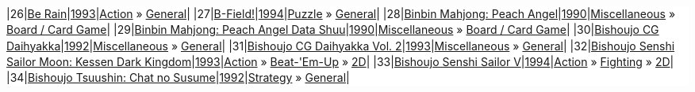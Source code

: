 |26|<a href="https://gamefaqs.gamespot.com/x68000/657055-be-rain" target="_blank" rel="noopener noreferrer">Be Rain</a>|<a href="https://gamefaqs.gamespot.com/x68000/657055-be-rain/data" target="_blank" rel="noopener noreferrer">1993</a>|<a href="https://gamefaqs.gamespot.com/x68000/category/54-action" target="_blank" rel="noopener noreferrer">Action</a> &raquo; <a href="https://gamefaqs.gamespot.com/x68000/category/250-action-general" target="_blank" rel="noopener noreferrer">General</a>|
|27|<a href="https://gamefaqs.gamespot.com/x68000/657127-b-field" target="_blank" rel="noopener noreferrer">B-Field!</a>|<a href="https://gamefaqs.gamespot.com/x68000/657127-b-field/data" target="_blank" rel="noopener noreferrer">1994</a>|<a href="https://gamefaqs.gamespot.com/x68000/category/173-puzzle" target="_blank" rel="noopener noreferrer">Puzzle</a> &raquo; <a href="https://gamefaqs.gamespot.com/x68000/category/281-puzzle-general" target="_blank" rel="noopener noreferrer">General</a>|
|28|<a href="https://gamefaqs.gamespot.com/x68000/656815-binbin-mahjong-peach-angel" target="_blank" rel="noopener noreferrer">Binbin Mahjong: Peach Angel</a>|<a href="https://gamefaqs.gamespot.com/x68000/656815-binbin-mahjong-peach-angel/data" target="_blank" rel="noopener noreferrer">1990</a>|<a href="https://gamefaqs.gamespot.com/x68000/category/49-miscellaneous" target="_blank" rel="noopener noreferrer">Miscellaneous</a> &raquo; <a href="https://gamefaqs.gamespot.com/x68000/category/227-miscellaneous-board-card-game" target="_blank" rel="noopener noreferrer">Board / Card Game</a>|
|29|<a href="https://gamefaqs.gamespot.com/x68000/656845-binbin-mahjong-peach-angel-data-shuu" target="_blank" rel="noopener noreferrer">Binbin Mahjong: Peach Angel Data Shuu</a>|<a href="https://gamefaqs.gamespot.com/x68000/656845-binbin-mahjong-peach-angel-data-shuu/data" target="_blank" rel="noopener noreferrer">1990</a>|<a href="https://gamefaqs.gamespot.com/x68000/category/49-miscellaneous" target="_blank" rel="noopener noreferrer">Miscellaneous</a> &raquo; <a href="https://gamefaqs.gamespot.com/x68000/category/227-miscellaneous-board-card-game" target="_blank" rel="noopener noreferrer">Board / Card Game</a>|
|30|<a href="https://gamefaqs.gamespot.com/x68000/657019-bishoujo-cg-daihyakka" target="_blank" rel="noopener noreferrer">Bishoujo CG Daihyakka</a>|<a href="https://gamefaqs.gamespot.com/x68000/657019-bishoujo-cg-daihyakka/data" target="_blank" rel="noopener noreferrer">1992</a>|<a href="https://gamefaqs.gamespot.com/x68000/category/49-miscellaneous" target="_blank" rel="noopener noreferrer">Miscellaneous</a> &raquo; <a href="https://gamefaqs.gamespot.com/x68000/category/256-miscellaneous-general" target="_blank" rel="noopener noreferrer">General</a>|
|31|<a href="https://gamefaqs.gamespot.com/x68000/657108-bishoujo-cg-daihyakka-vol-2" target="_blank" rel="noopener noreferrer">Bishoujo CG Daihyakka Vol. 2</a>|<a href="https://gamefaqs.gamespot.com/x68000/657108-bishoujo-cg-daihyakka-vol-2/data" target="_blank" rel="noopener noreferrer">1993</a>|<a href="https://gamefaqs.gamespot.com/x68000/category/49-miscellaneous" target="_blank" rel="noopener noreferrer">Miscellaneous</a> &raquo; <a href="https://gamefaqs.gamespot.com/x68000/category/256-miscellaneous-general" target="_blank" rel="noopener noreferrer">General</a>|
|32|<a href="https://gamefaqs.gamespot.com/x68000/991670-bishoujo-senshi-sailor-moon-kessen-dark-kingdom" target="_blank" rel="noopener noreferrer">Bishoujo Senshi Sailor Moon: Kessen Dark Kingdom</a>|<a href="https://gamefaqs.gamespot.com/x68000/991670-bishoujo-senshi-sailor-moon-kessen-dark-kingdom/data" target="_blank" rel="noopener noreferrer">1993</a>|<a href="https://gamefaqs.gamespot.com/x68000/category/54-action" target="_blank" rel="noopener noreferrer">Action</a> &raquo; <a href="https://gamefaqs.gamespot.com/x68000/category/318-action-beat-em-up" target="_blank" rel="noopener noreferrer">Beat-&#039;Em-Up</a> &raquo; <a href="https://gamefaqs.gamespot.com/x68000/category/160-action-beat-em-up-2d" target="_blank" rel="noopener noreferrer">2D</a>|
|33|<a href="https://gamefaqs.gamespot.com/x68000/991671-bishoujo-senshi-sailor-v" target="_blank" rel="noopener noreferrer">Bishoujo Senshi Sailor V</a>|<a href="https://gamefaqs.gamespot.com/x68000/991671-bishoujo-senshi-sailor-v/data" target="_blank" rel="noopener noreferrer">1994</a>|<a href="https://gamefaqs.gamespot.com/x68000/category/54-action" target="_blank" rel="noopener noreferrer">Action</a> &raquo; <a href="https://gamefaqs.gamespot.com/x68000/category/57-action-fighting" target="_blank" rel="noopener noreferrer">Fighting</a> &raquo; <a href="https://gamefaqs.gamespot.com/x68000/category/86-action-fighting-2d" target="_blank" rel="noopener noreferrer">2D</a>|
|34|<a href="https://gamefaqs.gamespot.com/x68000/656974-bishoujo-tsuushin-chat-no-susume" target="_blank" rel="noopener noreferrer">Bishoujo Tsuushin: Chat no Susume</a>|<a href="https://gamefaqs.gamespot.com/x68000/656974-bishoujo-tsuushin-chat-no-susume/data" target="_blank" rel="noopener noreferrer">1992</a>|<a href="https://gamefaqs.gamespot.com/x68000/category/45-strategy" target="_blank" rel="noopener noreferrer">Strategy</a> &raquo; <a href="https://gamefaqs.gamespot.com/x68000/category/253-strategy-general" target="_blank" rel="noopener noreferrer">General</a>|